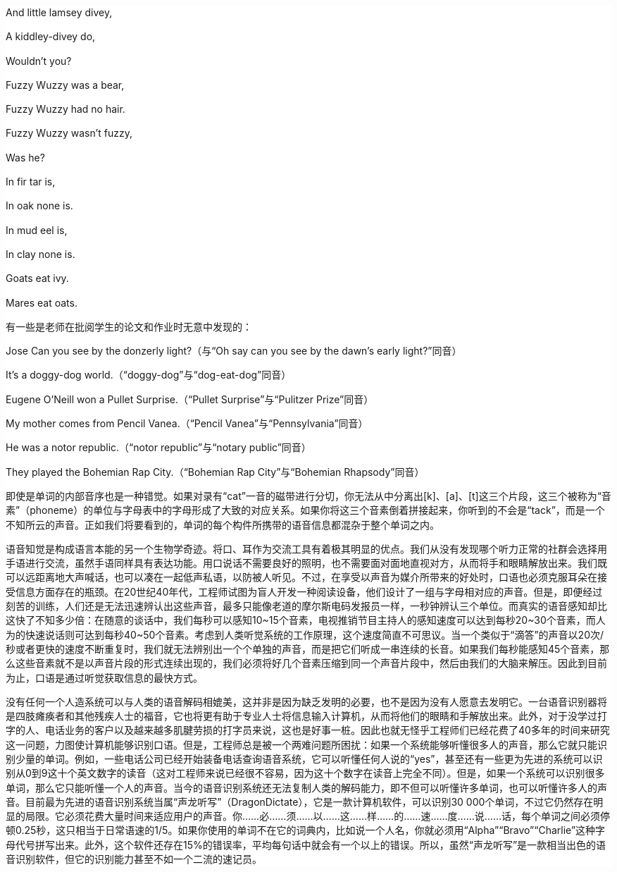 And little lamsey divey,

A kiddley-divey do,



Wouldn’t you?





Fuzzy Wuzzy was a bear,

Fuzzy Wuzzy had no hair.

Fuzzy Wuzzy wasn’t fuzzy,

Was he?





In fir tar is,

In oak none is.

In mud eel is,

In clay none is.

Goats eat ivy.

Mares eat oats.

有一些是老师在批阅学生的论文和作业时无意中发现的：

Jose Can you see by the donzerly light?（与“Oh say can you see by the dawn’s early light?”同音）

It’s a doggy-dog world.（“doggy-dog”与“dog-eat-dog”同音）

Eugene O’Neill won a Pullet Surprise.（“Pullet Surprise”与“Pulitzer Prize”同音）

My mother comes from Pencil Vanea.（“Pencil Vanea”与“Pennsylvania”同音）

He was a notor republic.（“notor republic”与“notary public”同音）

They played the Bohemian Rap City.（“Bohemian Rap City”与“Bohemian Rhapsody”同音）

即使是单词的内部音序也是一种错觉。如果对录有“cat”一音的磁带进行分切，你无法从中分离出[k]、[a]、[t]这三个片段，这三个被称为“音素”（phoneme）的单位与字母表中的字母形成了大致的对应关系。如果你将这三个音素倒着拼接起来，你听到的不会是“tack”，而是一个不知所云的声音。正如我们将要看到的，单词的每个构件所携带的语音信息都混杂于整个单词之内。

语音知觉是构成语言本能的另一个生物学奇迹。将口、耳作为交流工具有着极其明显的优点。我们从没有发现哪个听力正常的社群会选择用手语进行交流，虽然手语同样具有表达功能。用口说话不需要良好的照明，也不需要面对面地直视对方，从而将手和眼睛解放出来。我们既可以远距离地大声喊话，也可以凑在一起低声私语，以防被人听见。不过，在享受以声音为媒介所带来的好处时，口语也必须克服耳朵在接受信息方面存在的瓶颈。在20世纪40年代，工程师试图为盲人开发一种阅读设备，他们设计了一组与字母相对应的声音。但是，即便经过刻苦的训练，人们还是无法迅速辨认出这些声音，最多只能像老道的摩尔斯电码发报员一样，一秒钟辨认三个单位。而真实的语音感知却比这快了不知多少倍：在随意的谈话中，我们每秒可以感知10~15个音素，电视推销节目主持人的感知速度可以达到每秒20~30个音素，而人为的快速说话则可达到每秒40~50个音素。考虑到人类听觉系统的工作原理，这个速度简直不可思议。当一个类似于“滴答”的声音以20次/秒或者更快的速度不断重复时，我们就无法辨别出一个个单独的声音，而是把它们听成一串连续的长音。如果我们每秒能感知45个音素，那么这些音素就不是以声音片段的形式连续出现的，我们必须将好几个音素压缩到同一个声音片段中，然后由我们的大脑来解压。因此到目前为止，口语是通过听觉获取信息的最快方式。



没有任何一个人造系统可以与人类的语音解码相媲美，这并非是因为缺乏发明的必要，也不是因为没有人愿意去发明它。一台语音识别器将是四肢瘫痪者和其他残疾人士的福音，它也将更有助于专业人士将信息输入计算机，从而将他们的眼睛和手解放出来。此外，对于没学过打字的人、电话业务的客户以及越来越多肌腱劳损的打字员来说，这也是好事一桩。因此也就无怪乎工程师们已经花费了40多年的时间来研究这一问题，力图使计算机能够识别口语。但是，工程师总是被一个两难问题所困扰：如果一个系统能够听懂很多人的声音，那么它就只能识别少量的单词。例如，一些电话公司已经开始装备电话查询语音系统，它可以听懂任何人说的“yes”，甚至还有一些更为先进的系统可以识别从0到9这十个英文数字的读音（这对工程师来说已经很不容易，因为这十个数字在读音上完全不同）。但是，如果一个系统可以识别很多单词，那么它只能听懂一个人的声音。当今的语音识别系统还无法复制人类的解码能力，即不但可以听懂许多单词，也可以听懂许多人的声音。目前最为先进的语音识别系统当属“声龙听写”（DragonDictate），它是一款计算机软件，可以识别30 000个单词，不过它仍然存在明显的局限。它必须花费大量时间来适应用户的声音。你……必……须……以……这……样……的……速……度……说……话，每个单词之间必须停顿0.25秒，这只相当于日常语速的1/5。如果你使用的单词不在它的词典内，比如说一个人名，你就必须用“Alpha”“Bravo”“Charlie”这种字母代号拼写出来。此外，这个软件还存在15%的错误率，平均每句话中就会有一个以上的错误。所以，虽然“声龙听写”是一款相当出色的语音识别软件，但它的识别能力甚至不如一个二流的速记员。
